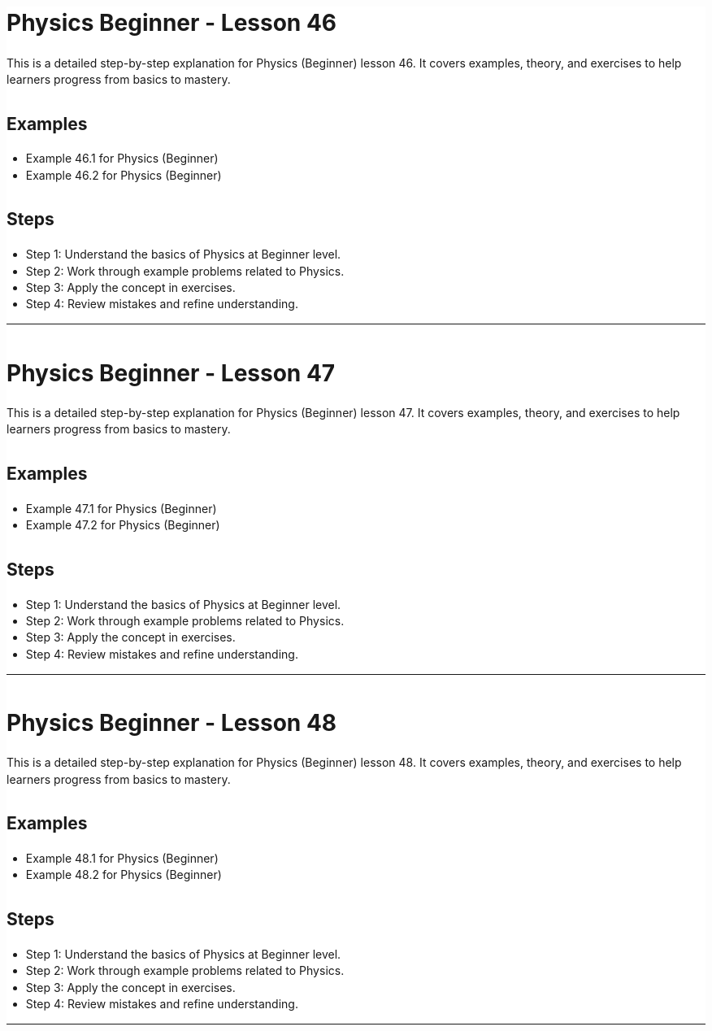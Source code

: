 
# Physics Beginner - Lesson 46

This is a detailed step-by-step explanation for Physics (Beginner) lesson 46. It covers examples, theory, and exercises to help learners progress from basics to mastery.

## Examples
- Example 46.1 for Physics (Beginner)
- Example 46.2 for Physics (Beginner)

## Steps
- Step 1: Understand the basics of Physics at Beginner level.
- Step 2: Work through example problems related to Physics.
- Step 3: Apply the concept in exercises.
- Step 4: Review mistakes and refine understanding.

---

# Physics Beginner - Lesson 47

This is a detailed step-by-step explanation for Physics (Beginner) lesson 47. It covers examples, theory, and exercises to help learners progress from basics to mastery.

## Examples
- Example 47.1 for Physics (Beginner)
- Example 47.2 for Physics (Beginner)

## Steps
- Step 1: Understand the basics of Physics at Beginner level.
- Step 2: Work through example problems related to Physics.
- Step 3: Apply the concept in exercises.
- Step 4: Review mistakes and refine understanding.

---

# Physics Beginner - Lesson 48

This is a detailed step-by-step explanation for Physics (Beginner) lesson 48. It covers examples, theory, and exercises to help learners progress from basics to mastery.

## Examples
- Example 48.1 for Physics (Beginner)
- Example 48.2 for Physics (Beginner)

## Steps
- Step 1: Understand the basics of Physics at Beginner level.
- Step 2: Work through example problems related to Physics.
- Step 3: Apply the concept in exercises.
- Step 4: Review mistakes and refine understanding.

---